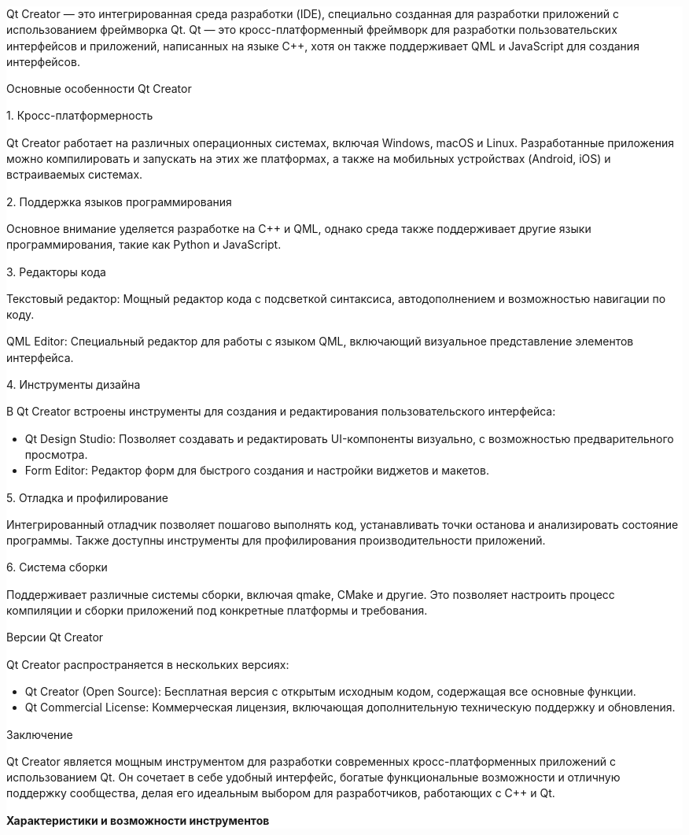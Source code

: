 Qt Creator — это интегрированная среда разработки (IDE), специально созданная для разработки приложений с использованием фреймворка Qt. Qt — это кросс-платформенный фреймворк для разработки пользовательских интерфейсов и приложений, написанных на языке C++, хотя он также поддерживает QML и JavaScript для создания интерфейсов.

Основные особенности Qt Creator

1\. Кросс-платформерность

Qt Creator работает на различных операционных системах, включая Windows, macOS и Linux. Разработанные приложения можно компилировать и запускать на этих же платформах, а также на мобильных устройствах (Android, iOS) и встраиваемых системах.

2\. Поддержка языков программирования

Основное внимание уделяется разработке на C++ и QML, однако среда также поддерживает другие языки программирования, такие как Python и JavaScript.

3\. Редакторы кода

Текстовый редактор: Мощный редактор кода с подсветкой синтаксиса, автодополнением и возможностью навигации по коду.

QML Editor: Специальный редактор для работы с языком QML, включающий визуальное представление элементов интерфейса.

4\. Инструменты дизайна

В Qt Creator встроены инструменты для создания и редактирования пользовательского интерфейса:

- Qt Design Studio: Позволяет создавать и редактировать UI-компоненты визуально, с возможностью предварительного просмотра.
- Form Editor: Редактор форм для быстрого создания и настройки виджетов и макетов.

5\. Отладка и профилирование

Интегрированный отладчик позволяет пошагово выполнять код, устанавливать точки останова и анализировать состояние программы. Также доступны инструменты для профилирования производительности приложений.

6\. Система сборки

Поддерживает различные системы сборки, включая qmake, CMake и другие. Это позволяет настроить процесс компиляции и сборки приложений под конкретные платформы и требования.

Версии Qt Creator

Qt Creator распространяется в нескольких версиях:

- Qt Creator (Open Source): Бесплатная версия с открытым исходным кодом, содержащая все основные функции.
- Qt Commercial License: Коммерческая лицензия, включающая дополнительную техническую поддержку и обновления.

Заключение

Qt Creator является мощным инструментом для разработки современных кросс-платформенных приложений с использованием Qt. Он сочетает в себе удобный интерфейс, богатые функциональные возможности и отличную поддержку сообщества, делая его идеальным выбором для разработчиков, работающих с C++ и Qt.

**Характеристики и возможности инструментов**
